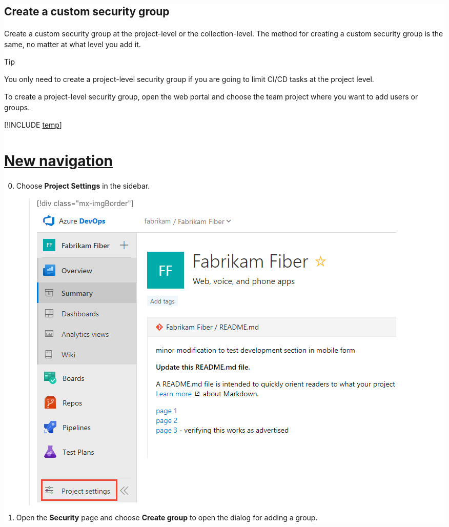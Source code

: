 
## Create a custom security group 

Create a custom security group at the project-level or the collection-level. The method for creating a custom security group is the same, no matter at what level you add it. 

> [!TIP]    
> You only need to create a project-level security group if you are going to limit CI/CD tasks at the project level. 

To create a project-level security group, open the web portal and choose the team project where you want to add users or groups. 

[!INCLUDE [temp](../../_shared/navigation.md)] 


# [New navigation](#tab/new-nav)  

0. Choose **Project Settings** in the sidebar.

    > [!div class="mx-imgBorder"]  
	> ![Web portal, open project admin context, vertical nav](../../_shared/_img/settings/open-project-settings-vert-brn.png)

0. Open the **Security** page and choose **Create group** to open the dialog for adding a group.
